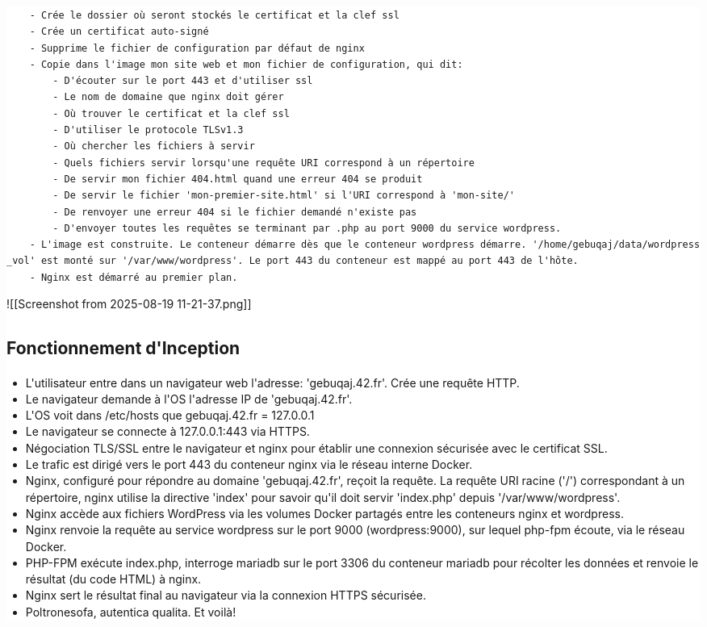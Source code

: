 		- Crée le dossier où seront stockés le certificat et la clef ssl
		- Crée un certificat auto-signé
		- Supprime le fichier de configuration par défaut de nginx
		- Copie dans l'image mon site web et mon fichier de configuration, qui dit:
			- D'écouter sur le port 443 et d'utiliser ssl
			- Le nom de domaine que nginx doit gérer
			- Où trouver le certificat et la clef ssl
			- D'utiliser le protocole TLSv1.3
			- Où chercher les fichiers à servir
			- Quels fichiers servir lorsqu'une requête URI correspond à un répertoire
			- De servir mon fichier 404.html quand une erreur 404 se produit
			- De servir le fichier 'mon-premier-site.html' si l'URI correspond à 'mon-site/'
			- De renvoyer une erreur 404 si le fichier demandé n'existe pas
			- D'envoyer toutes les requêtes se terminant par .php au port 9000 du service wordpress.
		- L'image est construite. Le conteneur démarre dès que le conteneur wordpress démarre. '/home/gebuqaj/data/wordpress_vol' est monté sur '/var/www/wordpress'. Le port 443 du conteneur est mappé au port 443 de l'hôte.
		- Nginx est démarré au premier plan.


![[Screenshot from 2025-08-19 11-21-37.png]]


## Fonctionnement d'Inception

- L'utilisateur entre dans un navigateur web l'adresse: 'gebuqaj.42.fr'. Crée une requête HTTP.
- Le navigateur demande à l'OS l'adresse IP de 'gebuqaj.42.fr'.
- L'OS voit dans /etc/hosts que gebuqaj.42.fr = 127.0.0.1
- Le navigateur se connecte à 127.0.0.1:443 via HTTPS. 
- Négociation TLS/SSL entre le navigateur et nginx pour établir une connexion sécurisée avec le certificat SSL.
- Le trafic est dirigé vers le port 443 du conteneur nginx via le réseau interne Docker.
- Nginx, configuré pour répondre au domaine 'gebuqaj.42.fr', reçoit la requête. La requête URI racine ('/') correspondant à un répertoire, nginx utilise la directive 'index' pour savoir qu'il doit servir 'index.php' depuis '/var/www/wordpress'.
- Nginx accède aux fichiers WordPress via les volumes Docker partagés entre les conteneurs nginx et wordpress.
- Nginx renvoie la requête au service wordpress sur le port 9000 (wordpress:9000), sur lequel php-fpm écoute, via le réseau Docker.
- PHP-FPM exécute index.php, interroge mariadb sur le port 3306 du conteneur mariadb pour récolter les données et renvoie le résultat (du code HTML) à nginx.
- Nginx sert le résultat final au navigateur via la connexion HTTPS sécurisée.
- Poltronesofa, autentica qualita. Et voilà!


